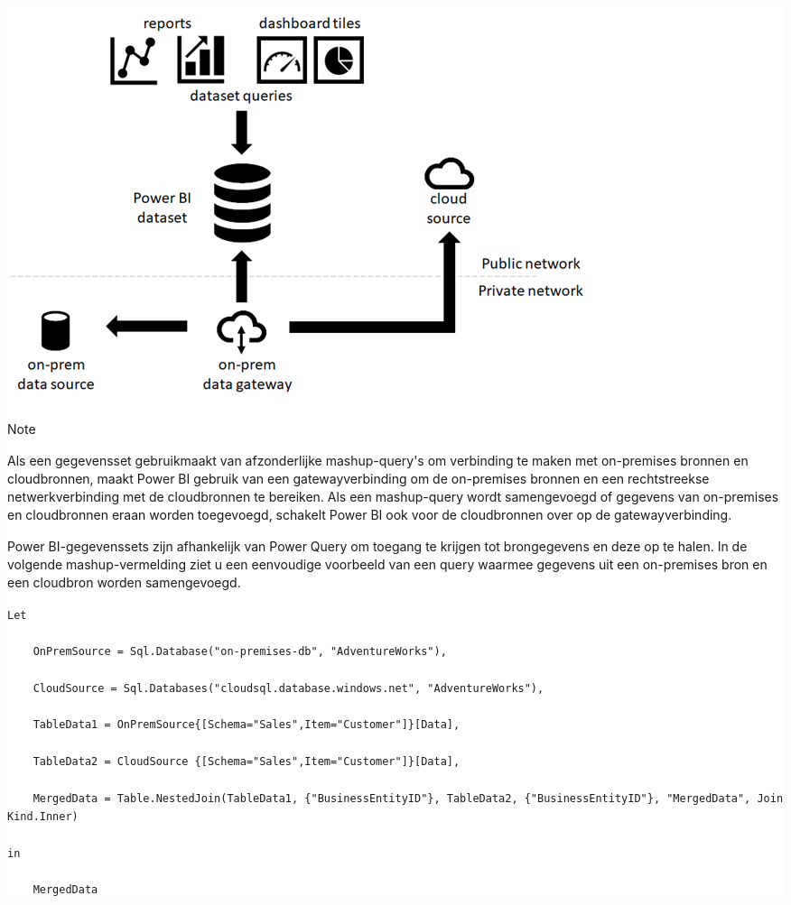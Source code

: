 ![Gegevensbronnen in de cloud en on-premises gegevensbronnen](media/refresh-data/cloud-on-premises-data-sources-diagram.png)

> [!NOTE]
> Als een gegevensset gebruikmaakt van afzonderlijke mashup-query's om verbinding te maken met on-premises bronnen en cloudbronnen, maakt Power BI gebruik van een gatewayverbinding om de on-premises bronnen en een rechtstreekse netwerkverbinding met de cloudbronnen te bereiken. Als een mashup-query wordt samengevoegd of gegevens van on-premises en cloudbronnen eraan worden toegevoegd, schakelt Power BI ook voor de cloudbronnen over op de gatewayverbinding.

Power BI-gegevenssets zijn afhankelijk van Power Query om toegang te krijgen tot brongegevens en deze op te halen. In de volgende mashup-vermelding ziet u een eenvoudige voorbeeld van een query waarmee gegevens uit een on-premises bron en een cloudbron worden samengevoegd.

```
Let

    OnPremSource = Sql.Database("on-premises-db", "AdventureWorks"),

    CloudSource = Sql.Databases("cloudsql.database.windows.net", "AdventureWorks"),

    TableData1 = OnPremSource{[Schema="Sales",Item="Customer"]}[Data],

    TableData2 = CloudSource {[Schema="Sales",Item="Customer"]}[Data],

    MergedData = Table.NestedJoin(TableData1, {"BusinessEntityID"}, TableData2, {"BusinessEntityID"}, "MergedData", JoinKind.Inner)

in

    MergedData
```
